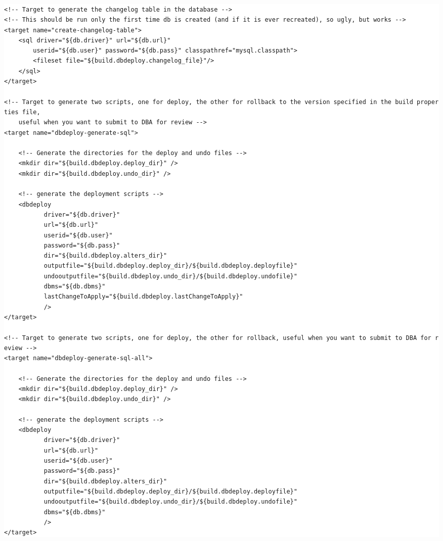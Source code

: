     <!-- Target to generate the changelog table in the database -->
    <!-- This should be run only the first time db is created (and if it is ever recreated), so ugly, but works -->
    <target name="create-changelog-table">
        <sql driver="${db.driver}" url="${db.url}"
            userid="${db.user}" password="${db.pass}" classpathref="mysql.classpath">
            <fileset file="${build.dbdeploy.changelog_file}"/>
        </sql>
    </target>

    <!-- Target to generate two scripts, one for deploy, the other for rollback to the version specified in the build properties file,
        useful when you want to submit to DBA for review -->
    <target name="dbdeploy-generate-sql">

        <!-- Generate the directories for the deploy and undo files -->
        <mkdir dir="${build.dbdeploy.deploy_dir}" />
        <mkdir dir="${build.dbdeploy.undo_dir}" />

        <!-- generate the deployment scripts -->
        <dbdeploy
               driver="${db.driver}"
               url="${db.url}"
               userid="${db.user}"
               password="${db.pass}"
               dir="${build.dbdeploy.alters_dir}"
               outputfile="${build.dbdeploy.deploy_dir}/${build.dbdeploy.deployfile}"
               undooutputfile="${build.dbdeploy.undo_dir}/${build.dbdeploy.undofile}"
               dbms="${db.dbms}"
               lastChangeToApply="${build.dbdeploy.lastChangeToApply}"
               />
    </target>

    <!-- Target to generate two scripts, one for deploy, the other for rollback, useful when you want to submit to DBA for review -->
    <target name="dbdeploy-generate-sql-all">

        <!-- Generate the directories for the deploy and undo files -->
        <mkdir dir="${build.dbdeploy.deploy_dir}" />
        <mkdir dir="${build.dbdeploy.undo_dir}" />

        <!-- generate the deployment scripts -->
        <dbdeploy
               driver="${db.driver}"
               url="${db.url}"
               userid="${db.user}"
               password="${db.pass}"
               dir="${build.dbdeploy.alters_dir}"
               outputfile="${build.dbdeploy.deploy_dir}/${build.dbdeploy.deployfile}"
               undooutputfile="${build.dbdeploy.undo_dir}/${build.dbdeploy.undofile}"
               dbms="${db.dbms}"
               />
    </target>
